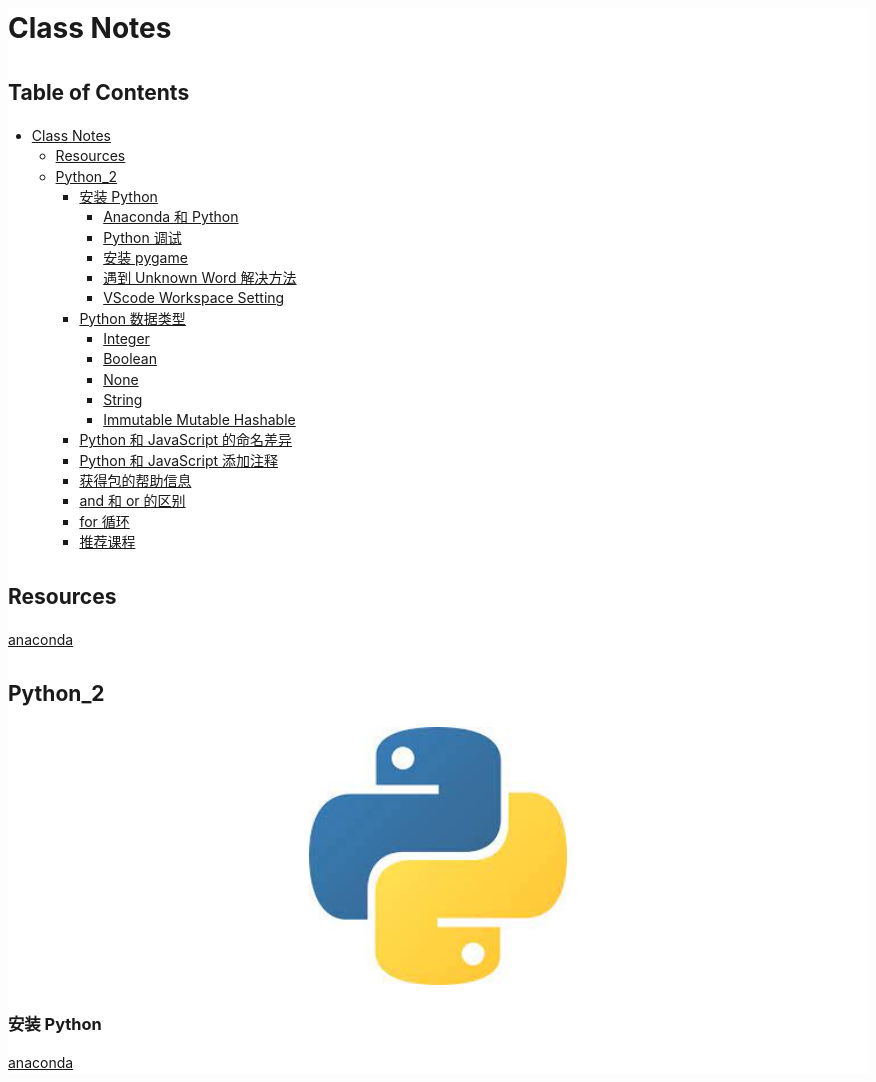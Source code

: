 # Class Notes

## Table of Contents

- [Class Notes](#class-notes)
  - [Resources](#resources)
  - [Python_2](#python_2)
    - [安装 Python](#安装-python)
      - [Anaconda 和 Python](#anaconda-和-python)
      - [Python 调试](#python-调试)
      - [安装 pygame](#安装-pygame)
      - [遇到 Unknown Word 解决方法](#遇到-unknown-word-解决方法)
      - [VScode Workspace Setting](#vscode-workspace-setting)
    - [Python 数据类型](#python-数据类型)
      - [Integer](#integer)
      - [Boolean](#boolean)
      - [None](#none)
      - [String](#string)
      - [Immutable Mutable Hashable](#immutable-mutable-hashable)
    - [Python 和 JavaScript 的命名差异](#python-和-javascript-的命名差异)
    - [Python 和 JavaScript 添加注释](#python-和-javascript-添加注释)
    - [获得包的帮助信息](#获得包的帮助信息)
    - [and 和 or 的区别](#and-和-or-的区别)
    - [for 循环](#for-循环)
    - [推荐课程](#推荐课程)

## Resources

[anaconda](https://www.anaconda.com/download/)

## Python_2

<p align='center'><img src='../image/python.png' width='30%' height='30%' /></p>

### 安装 Python

[anaconda](https://www.anaconda.com/download/)
